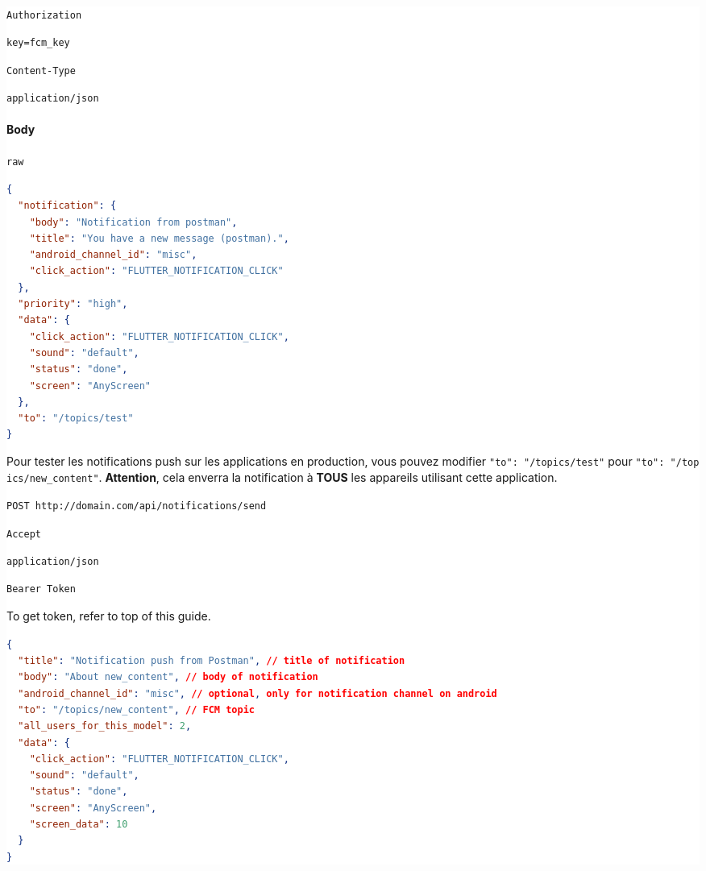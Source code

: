 `Authorization`

```
key=fcm_key
```

`Content-Type`

```
application/json
```

#### Body

`raw`

```json
{
  "notification": {
    "body": "Notification from postman",
    "title": "You have a new message (postman).",
    "android_channel_id": "misc",
    "click_action": "FLUTTER_NOTIFICATION_CLICK"
  },
  "priority": "high",
  "data": {
    "click_action": "FLUTTER_NOTIFICATION_CLICK",
    "sound": "default",
    "status": "done",
    "screen": "AnyScreen"
  },
  "to": "/topics/test"
}
```

Pour tester les notifications push sur les applications en production, vous pouvez modifier `"to": "/topics/test"` pour `"to": "/topics/new_content"`. **Attention**, cela enverra la notification à **TOUS** les appareils utilisant cette application.

```
POST http://domain.com/api/notifications/send
```

`Accept`

```
application/json
```

`Bearer Token`

To get token, refer to top of this guide.

```json
{
  "title": "Notification push from Postman", // title of notification
  "body": "About new_content", // body of notification
  "android_channel_id": "misc", // optional, only for notification channel on android
  "to": "/topics/new_content", // FCM topic
  "all_users_for_this_model": 2,
  "data": {
    "click_action": "FLUTTER_NOTIFICATION_CLICK",
    "sound": "default",
    "status": "done",
    "screen": "AnyScreen",
    "screen_data": 10
  }
}
```
